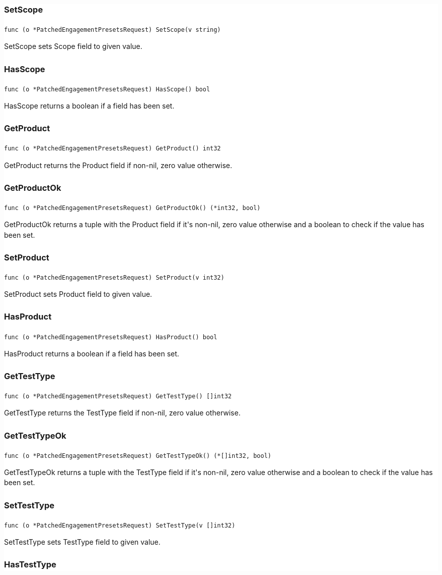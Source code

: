 ### SetScope

`func (o *PatchedEngagementPresetsRequest) SetScope(v string)`

SetScope sets Scope field to given value.

### HasScope

`func (o *PatchedEngagementPresetsRequest) HasScope() bool`

HasScope returns a boolean if a field has been set.

### GetProduct

`func (o *PatchedEngagementPresetsRequest) GetProduct() int32`

GetProduct returns the Product field if non-nil, zero value otherwise.

### GetProductOk

`func (o *PatchedEngagementPresetsRequest) GetProductOk() (*int32, bool)`

GetProductOk returns a tuple with the Product field if it's non-nil, zero value otherwise
and a boolean to check if the value has been set.

### SetProduct

`func (o *PatchedEngagementPresetsRequest) SetProduct(v int32)`

SetProduct sets Product field to given value.

### HasProduct

`func (o *PatchedEngagementPresetsRequest) HasProduct() bool`

HasProduct returns a boolean if a field has been set.

### GetTestType

`func (o *PatchedEngagementPresetsRequest) GetTestType() []int32`

GetTestType returns the TestType field if non-nil, zero value otherwise.

### GetTestTypeOk

`func (o *PatchedEngagementPresetsRequest) GetTestTypeOk() (*[]int32, bool)`

GetTestTypeOk returns a tuple with the TestType field if it's non-nil, zero value otherwise
and a boolean to check if the value has been set.

### SetTestType

`func (o *PatchedEngagementPresetsRequest) SetTestType(v []int32)`

SetTestType sets TestType field to given value.

### HasTestType
